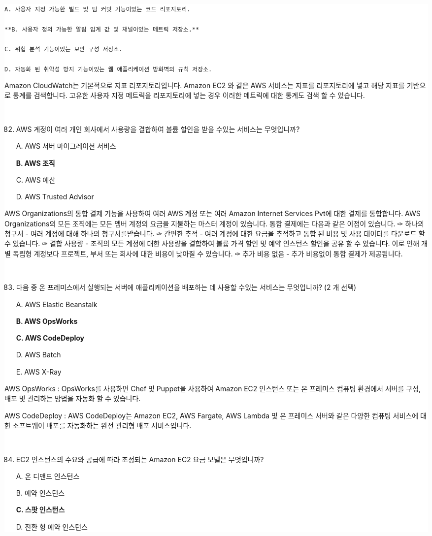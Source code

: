     A. 사용자 지정 가능한 빌드 및 팀 커밋 기능이있는 코드 리포지토리.

    **B. 사용자 정의 가능한 알림 임계 값 및 채널이있는 메트릭 저장소.**

    C. 위협 분석 기능이있는 보안 구성 저장소.

    D. 자동화 된 취약성 방지 기능이있는 웹 애플리케이션 방화벽의 규칙 저장소.

Amazon CloudWatch는 기본적으로 지표 리포지토리입니다. Amazon EC2 와 같은 AWS 서비스는 지표를 리포지토리에 넣고 해당 지표를 기반으로 통계를 검색합니다. 고유한 사용자 지정 메트릭을 리포지토리에 넣는 경우 이러한 메트릭에 대한 통계도 검색 할 수 있습니다.

<br/>

82. AWS 계정이 여러 개인 회사에서 사용량을 결합하여 볼륨 할인을 받을 수있는 서비스는 무엇입니까?

    A. AWS 서버 마이그레이션 서비스

    **B. AWS 조직**

    C. AWS 예산

    D. AWS Trusted Advisor

AWS Organizations의 통합 결제 기능을 사용하여 여러 AWS 계정 또는 여러 Amazon Internet Services Pvt에 대한 결제를 통합합니다. AWS Organizations의 모든 조직에는 모든 멤버 계정의 요금을 지불하는 마스터 계정이 있습니다. 통합 결제에는 다음과 같은 이점이 있습니다.
✑ 하나의 청구서 - 여러 계정에 대해 하나의 청구서를받습니다.
✑ 간편한 추적 - 여러 계정에 대한 요금을 추적하고 통합 된 비용 및 사용 데이터를 다운로드 할 수 있습니다.
✑ 결합 사용량 - 조직의 모든 계정에 대한 사용량을 결합하여 볼륨 가격 할인 및 예약 인스턴스 할인을 공유 할 수 있습니다. 이로 인해 개별 독립형 계정보다 프로젝트, 부서 또는 회사에 대한 비용이 낮아질 수 있습니다. 
✑ 추가 비용 없음 - 추가 비용없이 통합 결제가 제공됩니다.

<br/>

83. 다음 중 온 프레미스에서 실행되는 서버에 애플리케이션을 배포하는 데 사용할 수있는 서비스는 무엇입니까? (2 개 선택)

    A. AWS Elastic Beanstalk

    **B. AWS OpsWorks**

    **C. AWS CodeDeploy**

    D. AWS Batch

    E. AWS X-Ray

AWS OpsWorks : OpsWorks를 사용하면 Chef 및 Puppet을 사용하여 Amazon EC2 인스턴스 또는 온 프레미스 컴퓨팅 환경에서 서버를 구성, 배포 및 관리하는 방법을 자동화 할 수 있습니다. 

AWS CodeDeploy : AWS CodeDeploy는 Amazon EC2, AWS Fargate, AWS Lambda 및 온 프레미스 서버와 같은 다양한 컴퓨팅 서비스에 대한 소프트웨어 배포를 자동화하는 완전 관리형 배포 서비스입니다. 

<br/>

84. EC2 인스턴스의 수요와 공급에 따라 조정되는 Amazon EC2 요금 모델은 무엇입니까?

    A. 온 디맨드 인스턴스

    B. 예약 인스턴스

    **C. 스팟 인스턴스**

    D. 전환 형 예약 인스턴스

